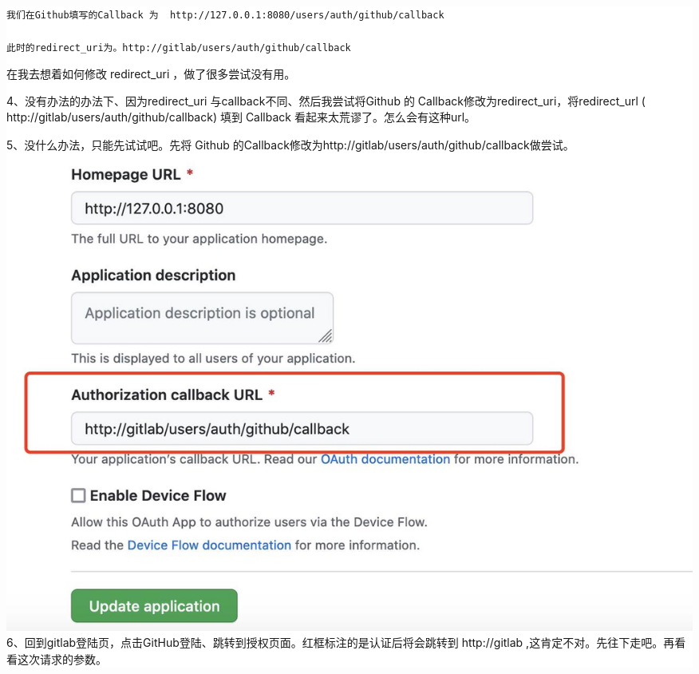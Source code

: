     我们在Github填写的Callback 为  http://127.0.0.1:8080/users/auth/github/callback

    此时的redirect_uri为。http://gitlab/users/auth/github/callback

在我去想着如何修改 redirect_uri ，做了很多尝试没有用。

4、没有办法的办法下、因为redirect_uri 与callback不同、然后我尝试将Github 的  Callback修改为redirect_uri，将redirect_url ( http://gitlab/users/auth/github/callback) 填到 Callback 看起来太荒谬了。怎么会有这种url。

5、没什么办法，只能先试试吧。先将 Github 的Callback修改为http://gitlab/users/auth/github/callback做尝试。
![](./img/8.jpeg)
6、回到gitlab登陆页，点击GitHub登陆、跳转到授权页面。红框标注的是认证后将会跳转到 http://gitlab ,这肯定不对。先往下走吧。再看看这次请求的参数。